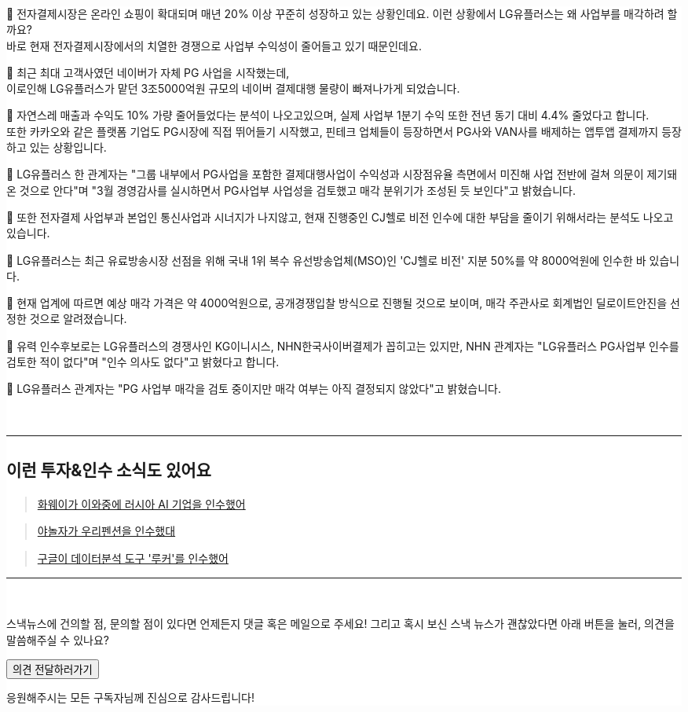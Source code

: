 📍 전자결제시장은 온라인 쇼핑이 확대되며 매년 20% 이상 꾸준히 성장하고 있는 상황인데요. 이런 상황에서 LG유플러스는 왜 사업부를 매각하려 할까요?  
바로 현재 전자결제시장에서의 치열한 경쟁으로 사업부 수익성이 줄어들고 있기 때문인데요.

📍 최근 최대 고객사였던 네이버가 자체 PG 사업을 시작했는데,  
이로인해 LG유플러스가 맡던 3조5000억원 규모의 네이버 결제대행 물량이 빠져나가게 되었습니다.

📍 자연스레 매출과 수익도 10% 가량 줄어들었다는 분석이 나오고있으며, 실제 사업부 1분기 수익 또한 전년 동기 대비 4.4% 줄었다고 합니다.  
또한 카카오와 같은 플랫폼 기업도 PG시장에 직접 뛰어들기 시작했고, 핀테크 업체들이 등장하면서 PG사와 VAN사를 배제하는 앱투앱 결제까지 등장하고 있는 상황입니다.

📍 LG유플러스 한 관계자는 "그룹 내부에서 PG사업을 포함한 결제대행사업이 수익성과 시장점유율 측면에서 미진해 사업 전반에 걸쳐 의문이 제기돼 온 것으로 안다"며 "3월 경영감사를 실시하면서 PG사업부 사업성을 검토했고 매각 분위기가 조성된 듯 보인다"고 밝혔습니다.

📍 또한 전자결제 사업부과 본업인 통신사업과 시너지가 나지않고, 현재 진행중인 CJ헬로 비전 인수에 대한 부담을 줄이기 위해서라는 분석도 나오고 있습니다.

📍 LG유플러스는 최근 유료방송시장 선점을 위해 국내 1위 복수 유선방송업체(MSO)인 'CJ헬로 비전' 지분 50%를 약 8000억원에 인수한 바 있습니다.

📍 현재 업계에 따르면 예상 매각 가격은 약 4000억원으로, 공개경쟁입찰 방식으로 진행될 것으로 보이며, 매각 주관사로 회계법인 딜로이트안진을 선정한 것으로 알려졌습니다.

📍 유력 인수후보로는 LG유플러스의 경쟁사인 KG이니시스, NHN한국사이버결제가 꼽히고는 있지만, NHN 관계자는 "LG유플러스 PG사업부 인수를 검토한 적이 없다"며 "인수 의사도 없다"고 밝혔다고 합니다.

📍 LG유플러스 관계자는 "PG 사업부 매각을 검토 중이지만 매각 여부는 아직 결정되지 않았다"고 밝혔습니다.


<br>


- - -

## <a name="morethings_investment_06_08"></a>이런 투자&인수 소식도 있어요

> [화웨이가 이와중에 러시아 AI 기업을 인수했어](https://news.naver.com/main/read.nhn?mode=LSD&mid=shm&sid1=105&oid=092&aid=0002163484)

> [야놀자가 우리펜션을 인수했대](http://www.econovill.com/news/articleView.html?idxno=364522)

> [구글이 데이터분석 도구 '루커'를 인수했어](https://news.naver.com/main/read.nhn?mode=LSD&mid=shm&sid1=105&oid=092&aid=0002163679)

- - -

<br>


스낵뉴스에 건의할 점, 문의할 점이 있다면 언제든지 댓글 혹은 메일으로 주세요!
그리고 혹시 보신 스낵 뉴스가 괜찮았다면 아래 버튼을 눌러, 의견을 말씀해주실 수 있나요?

<a class="button_post_a" href="https://seanlion.typeform.com/to/giDc38" onclick="ga('send', 'event', 'post', 'click', 'survey_news');" ><button class="button_post_refer">의견 전달하러가기</button></a>


응원해주시는 모든 구독자님께 진심으로 감사드립니다!
